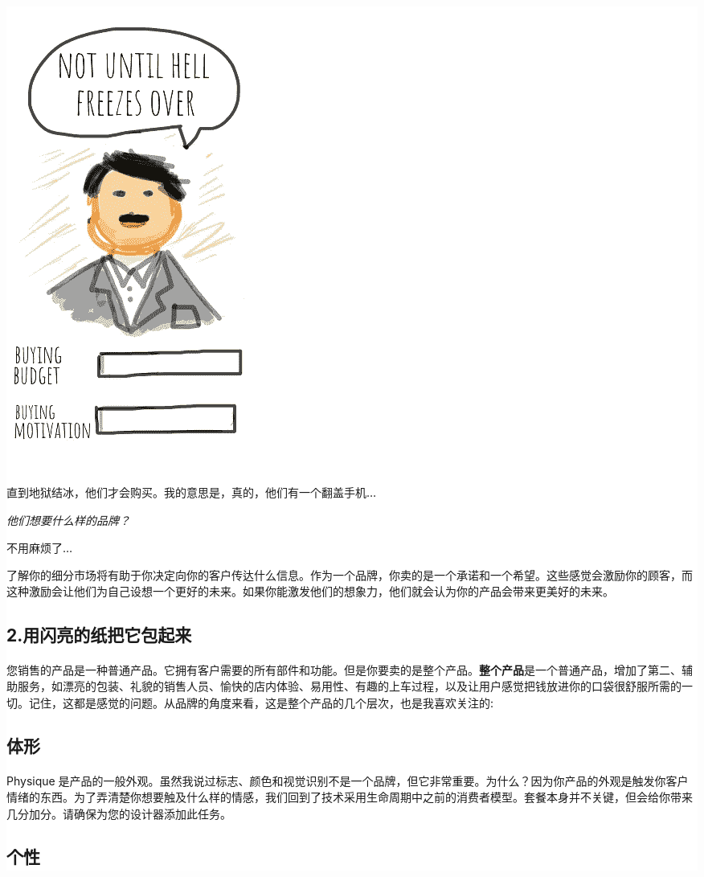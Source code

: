 ![](img/526a39ed4907ef470f8d7db99b2e5ce2.png)

直到地狱结冰，他们才会购买。我的意思是，真的，他们有一个翻盖手机…

*他们想要什么样的品牌？*

不用麻烦了…

了解你的细分市场将有助于你决定向你的客户传达什么信息。作为一个品牌，你卖的是一个承诺和一个希望。这些感觉会激励你的顾客，而这种激励会让他们为自己设想一个更好的未来。如果你能激发他们的想象力，他们就会认为你的产品会带来更美好的未来。

## 2.用闪亮的纸把它包起来

您销售的产品是一种普通产品。它拥有客户需要的所有部件和功能。但是你要卖的是整个产品。**整个产品**是一个普通产品，增加了第二、辅助服务，如漂亮的包装、礼貌的销售人员、愉快的店内体验、易用性、有趣的上车过程，以及让用户感觉把钱放进你的口袋很舒服所需的一切。记住，这都是感觉的问题。从品牌的角度来看，这是整个产品的几个层次，也是我喜欢关注的:

## 体形

Physique 是产品的一般外观。虽然我说过标志、颜色和视觉识别不是一个品牌，但它非常重要。为什么？因为你产品的外观是触发你客户情绪的东西。为了弄清楚你想要触及什么样的情感，我们回到了技术采用生命周期中之前的消费者模型。套餐本身并不关键，但会给你带来几分加分。请确保为您的设计器添加此任务。

## 个性
